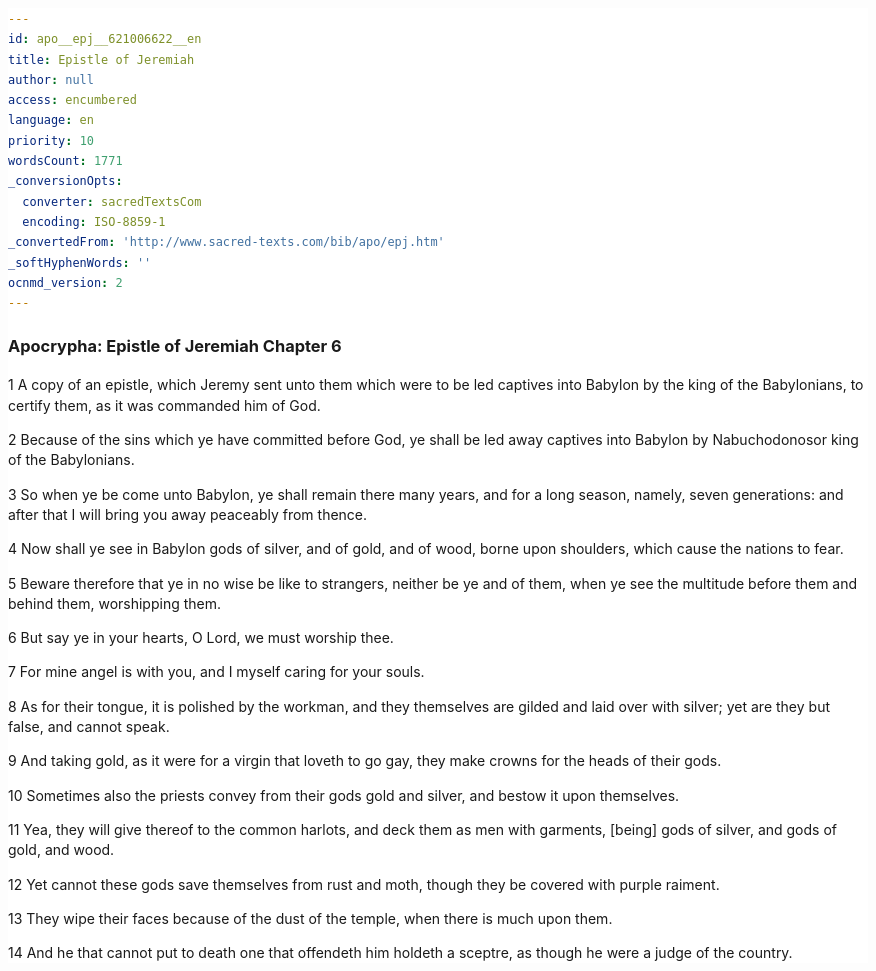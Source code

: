 ```yaml
---
id: apo__epj__621006622__en
title: Epistle of Jeremiah
author: null
access: encumbered
language: en
priority: 10
wordsCount: 1771
_conversionOpts:
  converter: sacredTextsCom
  encoding: ISO-8859-1
_convertedFrom: 'http://www.sacred-texts.com/bib/apo/epj.htm'
_softHyphenWords: ''
ocnmd_version: 2
---
```

### Apocrypha: Epistle of Jeremiah Chapter 6

1 A copy of an epistle, which Jeremy sent unto them which were to be led captives into Babylon by the king of the Babylonians, to certify them, as it was commanded him of God.

2 Because of the sins which ye have committed before God, ye shall be led away captives into Babylon by Nabuchodonosor king of the Babylonians.

3 So when ye be come unto Babylon, ye shall remain there many years, and for a long season, namely, seven generations: and after that I will bring you away peaceably from thence.

4 Now shall ye see in Babylon gods of silver, and of gold, and of wood, borne upon shoulders, which cause the nations to fear.

5 Beware therefore that ye in no wise be like to strangers, neither be ye and of them, when ye see the multitude before them and behind them, worshipping them.

6 But say ye in your hearts, O Lord, we must worship thee.

7 For mine angel is with you, and I myself caring for your souls.

8 As for their tongue, it is polished by the workman, and they themselves are gilded and laid over with silver; yet are they but false, and cannot speak.

9 And taking gold, as it were for a virgin that loveth to go gay, they make crowns for the heads of their gods.

10 Sometimes also the priests convey from their gods gold and silver, and bestow it upon themselves.

11 Yea, they will give thereof to the common harlots, and deck them as men with garments, \[being\] gods of silver, and gods of gold, and wood.

12 Yet cannot these gods save themselves from rust and moth, though they be covered with purple raiment.

13 They wipe their faces because of the dust of the temple, when there is much upon them.

14 And he that cannot put to death one that offendeth him holdeth a sceptre, as though he were a judge of the country.
